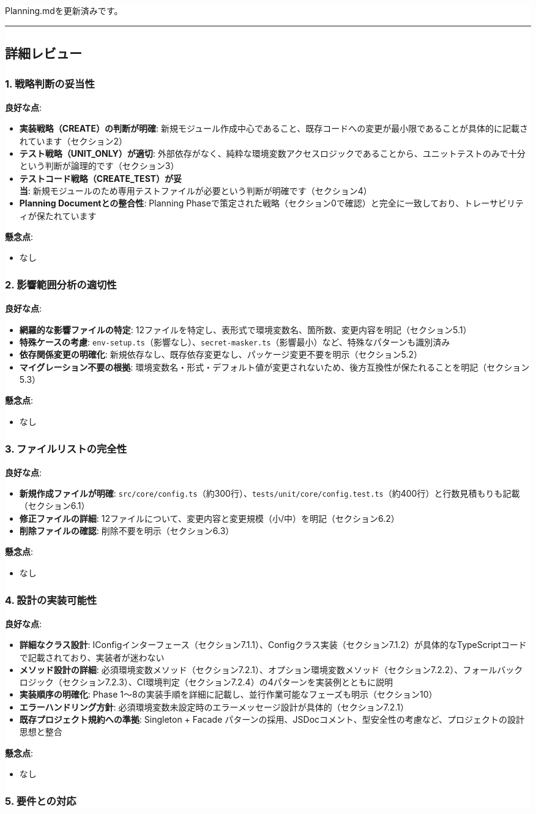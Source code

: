 Planning.mdを更新済みです。

---

## 詳細レビュー

### 1. 戦略判断の妥当性

**良好な点**:
- **実装戦略（CREATE）の判断が明確**: 新規モジュール作成中心であること、既存コードへの変更が最小限であることが具体的に記載されています（セクション2）
- **テスト戦略（UNIT_ONLY）が適切**: 外部依存がなく、純粋な環境変数アクセスロジックであることから、ユニットテストのみで十分という判断が論理的です（セクション3）
- **テストコード戦略（CREATE_TEST）が妥当**: 新規モジュールのため専用テストファイルが必要という判断が明確です（セクション4）
- **Planning Documentとの整合性**: Planning Phaseで策定された戦略（セクション0で確認）と完全に一致しており、トレーサビリティが保たれています

**懸念点**:
- なし

### 2. 影響範囲分析の適切性

**良好な点**:
- **網羅的な影響ファイルの特定**: 12ファイルを特定し、表形式で環境変数名、箇所数、変更内容を明記（セクション5.1）
- **特殊ケースの考慮**: `env-setup.ts`（影響なし）、`secret-masker.ts`（影響最小）など、特殊なパターンも識別済み
- **依存関係変更の明確化**: 新規依存なし、既存依存変更なし、パッケージ変更不要を明示（セクション5.2）
- **マイグレーション不要の根拠**: 環境変数名・形式・デフォルト値が変更されないため、後方互換性が保たれることを明記（セクション5.3）

**懸念点**:
- なし

### 3. ファイルリストの完全性

**良好な点**:
- **新規作成ファイルが明確**: `src/core/config.ts`（約300行）、`tests/unit/core/config.test.ts`（約400行）と行数見積もりも記載（セクション6.1）
- **修正ファイルの詳細**: 12ファイルについて、変更内容と変更規模（小/中）を明記（セクション6.2）
- **削除ファイルの確認**: 削除不要を明示（セクション6.3）

**懸念点**:
- なし

### 4. 設計の実装可能性

**良好な点**:
- **詳細なクラス設計**: IConfigインターフェース（セクション7.1.1）、Configクラス実装（セクション7.1.2）が具体的なTypeScriptコードで記載されており、実装者が迷わない
- **メソッド設計の詳細**: 必須環境変数メソッド（セクション7.2.1）、オプション環境変数メソッド（セクション7.2.2）、フォールバックロジック（セクション7.2.3）、CI環境判定（セクション7.2.4）の4パターンを実装例とともに説明
- **実装順序の明確化**: Phase 1～8の実装手順を詳細に記載し、並行作業可能なフェーズも明示（セクション10）
- **エラーハンドリング方針**: 必須環境変数未設定時のエラーメッセージ設計が具体的（セクション7.2.1）
- **既存プロジェクト規約への準拠**: Singleton + Facade パターンの採用、JSDocコメント、型安全性の考慮など、プロジェクトの設計思想と整合

**懸念点**:
- なし

### 5. 要件との対応
